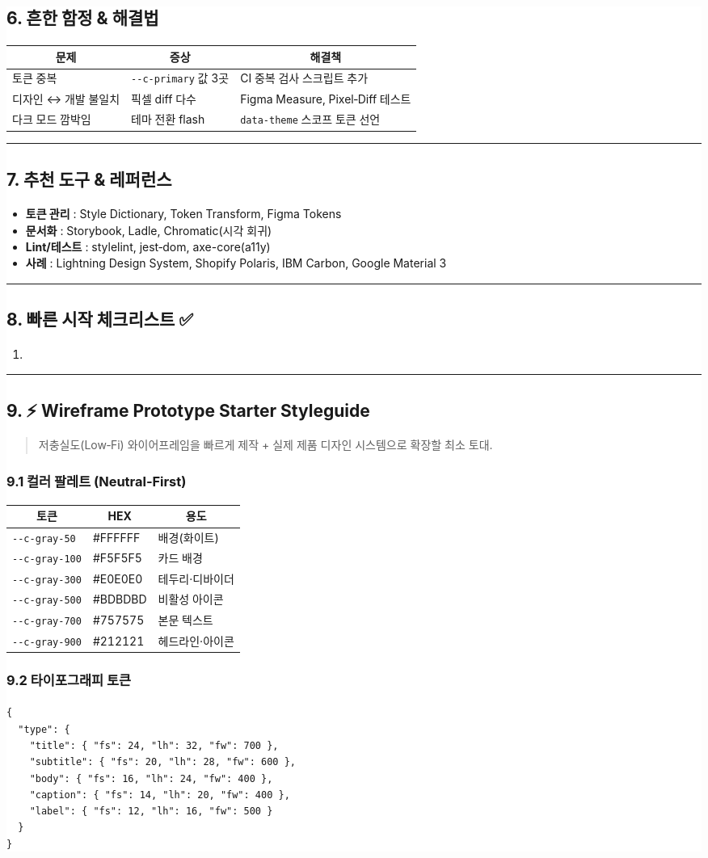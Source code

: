 
## 6. 흔한 함정 & 해결법

| 문제            | 증상                 | 해결책                           |
| ------------- | ------------------ | ----------------------------- |
| 토큰 중복         | `--c-primary` 값 3곳 | CI 중복 검사 스크립트 추가              |
| 디자인 ↔️ 개발 불일치 | 픽셀 diff 다수         | Figma Measure, Pixel‑Diff 테스트 |
| 다크 모드 깜박임     | 테마 전환 flash        | `data-theme` 스코프 토큰 선언        |

---

## 7. 추천 도구 & 레퍼런스

- **토큰 관리** : Style Dictionary, Token Transform, Figma Tokens
- **문서화** : Storybook, Ladle, Chromatic(시각 회귀)
- **Lint/테스트** : stylelint, jest‑dom, axe-core(a11y)
- **사례** : Lightning Design System, Shopify Polaris, IBM Carbon, Google Material 3

---

## 8. 빠른 시작 체크리스트 ✅

1.

---

## 9. ⚡ Wireframe Prototype Starter Styleguide

> 저충실도(Low‑Fi) 와이어프레임을 빠르게 제작 + 실제 제품 디자인 시스템으로 확장할 최소 토대.

### 9.1 컬러 팔레트 (Neutral‑First)

| 토큰             | HEX     | 용도       |
| -------------- | ------- | -------- |
| `--c-gray-50`  | #FFFFFF | 배경(화이트)  |
| `--c-gray-100` | #F5F5F5 | 카드 배경    |
| `--c-gray-300` | #E0E0E0 | 테두리·디바이더 |
| `--c-gray-500` | #BDBDBD | 비활성 아이콘  |
| `--c-gray-700` | #757575 | 본문 텍스트   |
| `--c-gray-900` | #212121 | 헤드라인·아이콘 |

### 9.2 타이포그래피 토큰

```jsonc
{
  "type": {
    "title": { "fs": 24, "lh": 32, "fw": 700 },
    "subtitle": { "fs": 20, "lh": 28, "fw": 600 },
    "body": { "fs": 16, "lh": 24, "fw": 400 },
    "caption": { "fs": 14, "lh": 20, "fw": 400 },
    "label": { "fs": 12, "lh": 16, "fw": 500 }
  }
}
```
